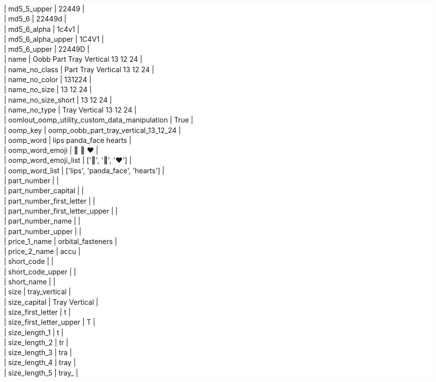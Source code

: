 | md5_5_upper | 22449 |  
| md5_6 | 22449d |  
| md5_6_alpha | 1c4v1 |  
| md5_6_alpha_upper | 1C4V1 |  
| md5_6_upper | 22449D |  
| name | Oobb Part Tray Vertical 13 12 24 |  
| name_no_class | Part Tray Vertical 13 12 24 |  
| name_no_color | 131224 |  
| name_no_size | 13 12 24 |  
| name_no_size_short | 13 12 24 |  
| name_no_type | Tray Vertical 13 12 24 |  
| oomlout_oomp_utility_custom_data_manipulation | True |  
| oomp_key | oomp_oobb_part_tray_vertical_13_12_24 |  
| oomp_word | lips panda_face hearts |  
| oomp_word_emoji | :lips: :panda_face: :hearts: |  
| oomp_word_emoji_list | [':lips:', ':panda_face:', ':hearts:'] |  
| oomp_word_list | ['lips', 'panda_face', 'hearts'] |  
| part_number |  |  
| part_number_capital |  |  
| part_number_first_letter |  |  
| part_number_first_letter_upper |  |  
| part_number_name |  |  
| part_number_upper |  |  
| price_1_name | orbital_fasteners |  
| price_2_name | accu |  
| short_code |  |  
| short_code_upper |  |  
| short_name |  |  
| size | tray_vertical |  
| size_capital | Tray Vertical |  
| size_first_letter | t |  
| size_first_letter_upper | T |  
| size_length_1 | t |  
| size_length_2 | tr |  
| size_length_3 | tra |  
| size_length_4 | tray |  
| size_length_5 | tray_ |  